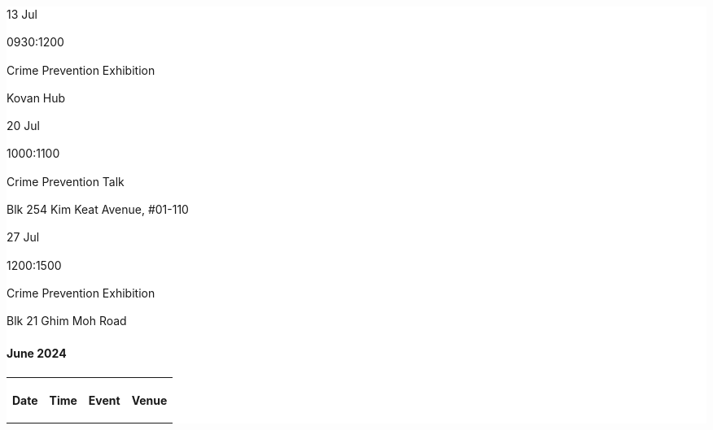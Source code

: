 <p>13 Jul</p>
</td>
<td rowspan="1" colspan="1">
<p>0930:1200</p>
</td>
<td rowspan="1" colspan="1">
<p>Crime Prevention Exhibition</p>
</td>
<td rowspan="1" colspan="1">
<p>Kovan Hub</p>
</td>
</tr>
<tr>
<td rowspan="1" colspan="1">
<p>20 Jul</p>
</td>
<td rowspan="1" colspan="1">
<p>1000:1100</p>
</td>
<td rowspan="1" colspan="1">
<p>Crime Prevention Talk</p>
</td>
<td rowspan="1" colspan="1">
<p>Blk 254 Kim Keat Avenue, #01-110</p>
</td>
</tr>
<tr>
<td rowspan="1" colspan="1">
<p>27 Jul</p>
</td>
<td rowspan="1" colspan="1">
<p>1200:1500</p>
</td>
<td rowspan="1" colspan="1">
<p>Crime Prevention Exhibition</p>
</td>
<td rowspan="1" colspan="1">
<p>Blk 21 Ghim Moh Road</p>
</td>
</tr>
</tbody>
</table>
<h4>June 2024</h4>
<table style="minWidth: 100px">
<colgroup>
<col>
<col>
<col>
<col>
</colgroup>
<tbody>
<tr>
<th rowspan="1" colspan="1">
<p>Date</p>
</th>
<th rowspan="1" colspan="1">
<p>Time</p>
</th>
<th rowspan="1" colspan="1">
<p>Event</p>
</th>
<th rowspan="1" colspan="1">
<p>Venue</p>
</th>